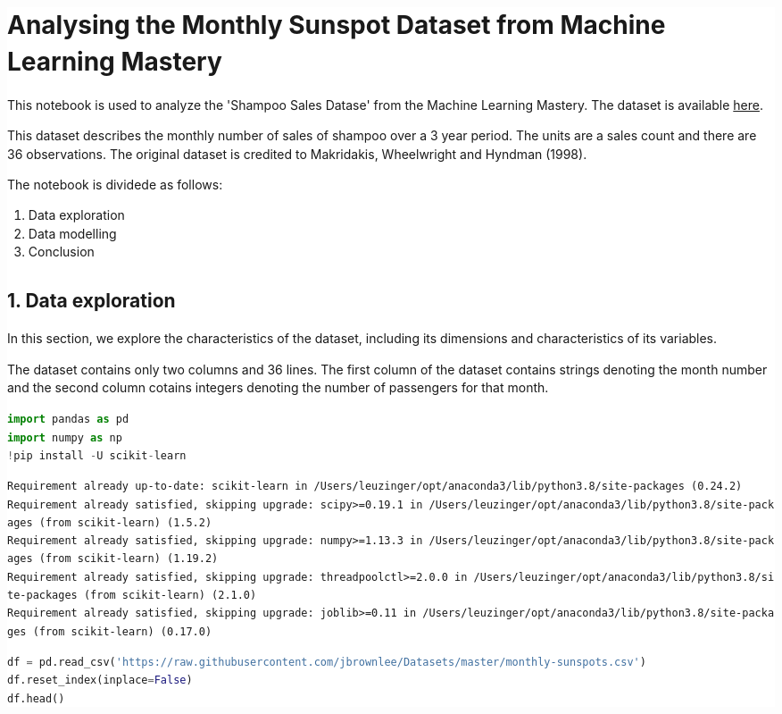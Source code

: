 # Analysing the Monthly Sunspot Dataset from Machine Learning Mastery

This notebook is used to analyze the 'Shampoo Sales Datase' from the Machine Learning Mastery. The dataset is available [here](https://machinelearningmastery.com/time-series-datasets-for-machine-learning/).

This dataset describes the monthly number of sales of shampoo over a 3 year period.
The units are a sales count and there are 36 observations. The original dataset is credited to Makridakis, Wheelwright and Hyndman (1998).

The notebook is dividede as follows:
    
1. Data exploration
2. Data modelling 
3. Conclusion

## 1. Data exploration

In this section, we explore the characteristics of the dataset, including its dimensions and characteristics of its variables.

The dataset contains only two columns and 36 lines.
The first column of the dataset contains strings denoting the month number and the second column cotains integers denoting the number of passengers for that month.


```python
import pandas as pd
import numpy as np
!pip install -U scikit-learn
```

    Requirement already up-to-date: scikit-learn in /Users/leuzinger/opt/anaconda3/lib/python3.8/site-packages (0.24.2)
    Requirement already satisfied, skipping upgrade: scipy>=0.19.1 in /Users/leuzinger/opt/anaconda3/lib/python3.8/site-packages (from scikit-learn) (1.5.2)
    Requirement already satisfied, skipping upgrade: numpy>=1.13.3 in /Users/leuzinger/opt/anaconda3/lib/python3.8/site-packages (from scikit-learn) (1.19.2)
    Requirement already satisfied, skipping upgrade: threadpoolctl>=2.0.0 in /Users/leuzinger/opt/anaconda3/lib/python3.8/site-packages (from scikit-learn) (2.1.0)
    Requirement already satisfied, skipping upgrade: joblib>=0.11 in /Users/leuzinger/opt/anaconda3/lib/python3.8/site-packages (from scikit-learn) (0.17.0)



```python
df = pd.read_csv('https://raw.githubusercontent.com/jbrownlee/Datasets/master/monthly-sunspots.csv')
df.reset_index(inplace=False)
df.head()
```




<div>
<style scoped>
    .dataframe tbody tr th:only-of-type {
        vertical-align: middle;
    }
